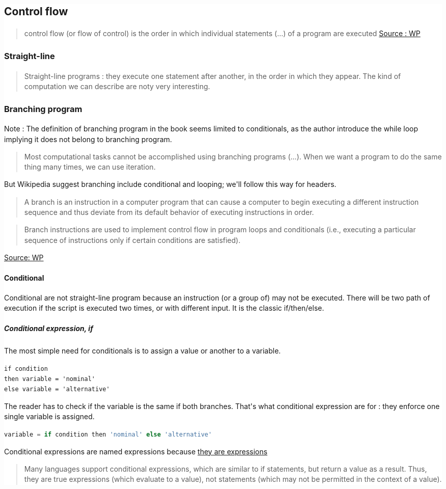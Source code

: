 ## Control flow

> control flow (or flow of control) is the order in which individual statements (...) of a program are executed
[Source : WP](https://en.wikipedia.org/wiki/Control_flow)

### Straight-line 

> Straight-line programs : they execute one statement after another, in the order in which they appear. The kind of computation we can describe are noty very interesting.

### Branching program

Note : The definition of branching program in the book seems limited to conditionals, as the author introduce the while loop implying it does not belong to branching program.
> Most computational tasks cannot be accomplished using branching programs (...). When we want a program to do the same thing many times, we can use iteration.   

But Wikipedia suggest branching include conditional and looping; we'll follow this way for headers.
> A branch is an instruction in a computer program that can cause a computer to begin executing a different instruction sequence and thus deviate from its default behavior of executing instructions in order.

> Branch instructions are used to implement control flow in program loops and conditionals (i.e., executing a particular sequence of instructions only if certain conditions are satisfied).  

[Source: WP](https://en.wikipedia.org/wiki/Branch_(computer_science)#cite_note-1)

#### Conditional

Conditional are not straight-line program because an instruction (or a group of) may not be executed.
There will be two path of execution if the script is executed two times, or with different input.
It is the classic if/then/else.

##### Conditional expression, if

The most simple need for conditionals is to assign a value or another to a variable.
```
if condition 
then variable = 'nominal'
else variable = 'alternative'
```

The reader has to check if the variable is the same if both branches.
That's what conditional expression are for : they enforce one single variable is assigned.  
```python
variable = if condition then 'nominal' else 'alternative'   
```

Conditional expressions are named expressions because [they are expressions](#expression-evaluation)  
> Many languages support conditional expressions, which are similar to if statements, but return a value as a result. Thus, they are true expressions (which evaluate to a value), not statements (which may not be permitted in the context of a value). 
